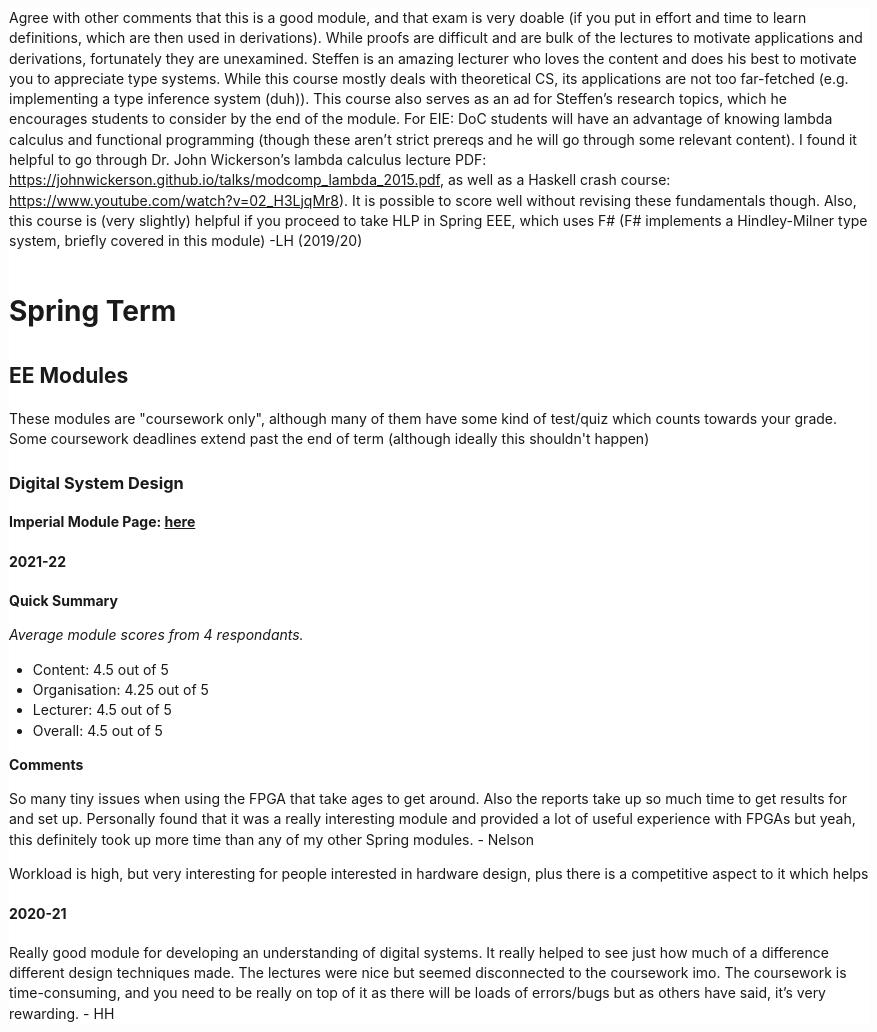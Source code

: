 Agree with other comments that this is a good module, and that exam is very doable (if you put in effort and time to learn definitions, which are then used in derivations). While proofs are difficult and are bulk of the lectures to motivate applications and derivations, fortunately they are unexamined. Steffen is an amazing lecturer who loves the content and does his best to motivate you to appreciate type systems. While this course mostly deals with theoretical CS, its applications are not too far-fetched (e.g. implementing a type inference system (duh)). This course also serves as an ad for Steffen’s research topics, which he encourages students to consider by the end of the module. For EIE: DoC students will have an advantage of knowing lambda calculus and functional programming (though these aren’t strict prereqs and he will go through some relevant content). I found it helpful to go through Dr. John Wickerson’s lambda calculus lecture PDF: https://johnwickerson.github.io/talks/modcomp_lambda_2015.pdf, as well as a Haskell crash course: https://www.youtube.com/watch?v=02_H3LjqMr8). It is possible to score well without revising these fundamentals though. Also, this course is (very slightly) helpful if you proceed to take HLP in Spring EEE, which uses F# (F# implements a Hindley-Milner type system, briefly covered in this module) -LH (2019/20) 

# Spring Term
## EE Modules
These modules are "coursework only", although many of them have some kind of test/quiz which counts towards your grade. Some coursework deadlines extend past the end of term (although ideally this shouldn't happen)

### Digital System Design
**Imperial Module Page: [here](http://intranet.ee.ic.ac.uk/electricalengineering/eecourses_t4/course_content.asp?c=ELEC60011&s=J3#start)**

#### 2021-22
**Quick Summary**

*Average module scores from 4 respondants.*
- Content: 4.5 out of 5
- Organisation: 4.25 out of 5
- Lecturer: 4.5 out of 5
- Overall: 4.5 out of 5

**Comments**

So many tiny issues when using the FPGA that take ages to get around. Also the reports take up so much time to get results for and set up. Personally found that it was a really interesting module and provided a lot of useful experience with FPGAs but yeah, this definitely took up more time than any of my other Spring modules. - Nelson


Workload is high, but very interesting for people interested in hardware design, plus there is a competitive aspect to it which helps

#### 2020-21
Really good module for developing an understanding of digital systems. It really helped to see just how much of a difference different design techniques made. The lectures were nice but seemed disconnected to the coursework imo. The coursework is time-consuming, and you need to be really on top of it as there will be loads of errors/bugs but as others have said, it’s very rewarding. - HH

